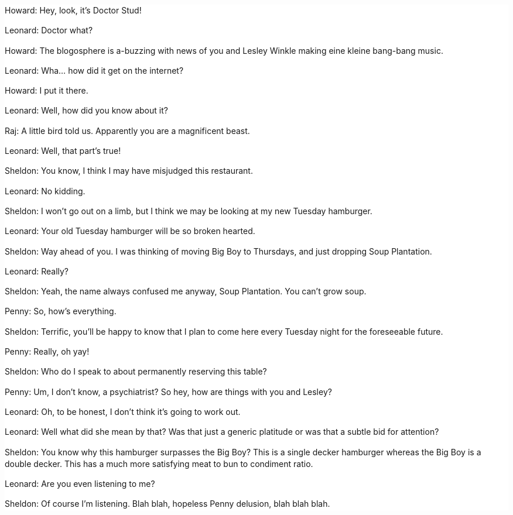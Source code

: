 Howard: Hey, look, it’s Doctor Stud!

Leonard: Doctor what?

Howard: The blogosphere is a-buzzing with news of you and Lesley Winkle making eine kleine bang-bang music. 

Leonard: Wha… how did it get on the internet?

Howard: I put it there. 

Leonard: Well, how did you know about it?

Raj: A little bird told us. Apparently you are a magnificent beast. 

Leonard: Well, that part’s true! 

Sheldon: You know, I think I may have misjudged this restaurant. 

Leonard: No kidding.

Sheldon: I won’t go out on a limb, but I think we may be looking at my new Tuesday hamburger. 

Leonard: Your old Tuesday hamburger will be so broken hearted. 

Sheldon: Way ahead of you. I was thinking of moving Big Boy to Thursdays, and just dropping Soup Plantation. 

Leonard: Really?

Sheldon: Yeah, the name always confused me anyway, Soup Plantation. You can’t grow soup. 

Penny: So, how’s everything. 

Sheldon: Terrific, you’ll be happy to know that I plan to come here every Tuesday night for the foreseeable future.

Penny: Really, oh yay!

Sheldon: Who do I speak to about permanently reserving this table? 

Penny: Um, I don’t know, a psychiatrist? So hey, how are things with you and Lesley? 

Leonard: Oh, to be honest, I don’t think it’s going to work out. 

Leonard: Well what did she mean by that? Was that just a generic platitude or was that a subtle bid for attention? 

Sheldon: You know why this hamburger surpasses the Big Boy? This is a single decker hamburger whereas the Big Boy is a double decker. This has a much more satisfying meat to bun to condiment ratio. 

Leonard: Are you even listening to me?

Sheldon: Of course I’m listening. Blah blah, hopeless Penny delusion, blah blah blah.

